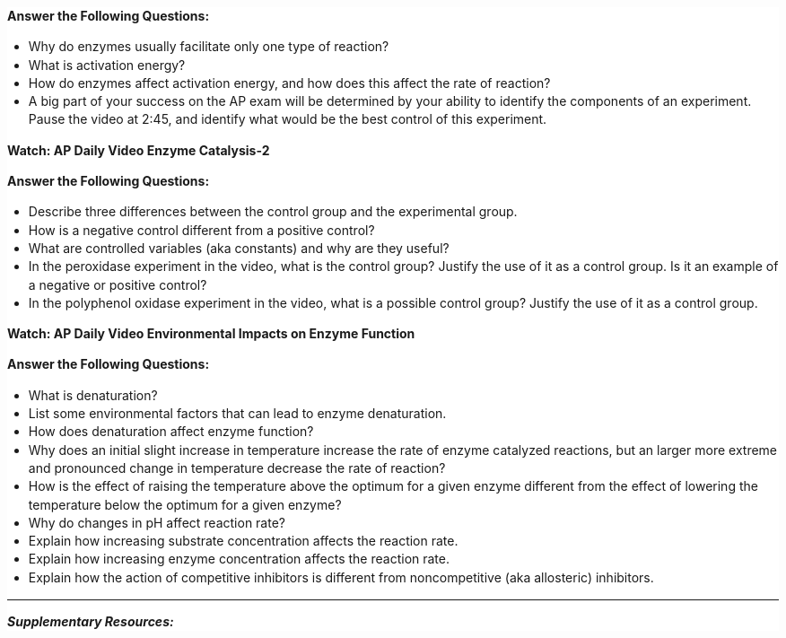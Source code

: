<iframe src="//player.bilibili.com/player.html?isOutside=true&aid=762646093&bvid=BV1964y1a7Xj&cid=407278955&p=24&high_quality=1&danmaku=0&autoplay=0" allowfullscreen="allowfullscreen" width="100%" height="500" scrolling="no" frameborder="0" sandbox="allow-top-navigation allow-same-origin allow-forms allow-scripts"></iframe>

**Answer the Following Questions:**

- Why do enzymes usually facilitate only one type of reaction?
- What is activation energy?
- How do enzymes affect activation energy, and how does this affect the rate of reaction?
- A big part of your success on the AP exam will be determined by your ability to identify the components of an experiment.  Pause the video at 2:45, and identify what would be the best control of this experiment.

**Watch: AP Daily Video Enzyme Catalysis-2**

<iframe src="//player.bilibili.com/player.html?isOutside=true&aid=762646093&bvid=BV1964y1a7Xj&cid=407279123&p=25&high_quality=1&danmaku=0&autoplay=0" allowfullscreen="allowfullscreen" width="100%" height="500" scrolling="no" frameborder="0" sandbox="allow-top-navigation allow-same-origin allow-forms allow-scripts"></iframe>

**Answer the Following Questions:**

- Describe three differences between the control group and the experimental group.
- How is a negative control different from a positive control?
- What are controlled variables (aka constants)  and why are they useful?
- In the peroxidase experiment in the video, what is the control group?  Justify the use of it as a control group. Is it an example of a negative or positive control?
- In the polyphenol oxidase experiment in the video, what is a possible control group?  Justify the use of it as a control group.


**Watch: AP Daily Video Environmental Impacts on Enzyme Function**

<iframe src="//player.bilibili.com/player.html?isOutside=true&aid=762646093&bvid=BV1964y1a7Xj&cid=407279738&p=26&high_quality=1&danmaku=0&autoplay=0" allowfullscreen="allowfullscreen" width="100%" height="500" scrolling="no" frameborder="0" sandbox="allow-top-navigation allow-same-origin allow-forms allow-scripts"></iframe>

**Answer the Following Questions:**

- What is denaturation?
- List some environmental factors that can lead to enzyme denaturation.
- How does denaturation affect enzyme function?
- Why does an initial slight increase in temperature increase the rate of enzyme catalyzed reactions, but an larger more extreme and pronounced change in temperature decrease the rate of reaction?
- How is the effect of raising the temperature above the optimum for a given enzyme different from the effect of lowering the temperature below the optimum for a given enzyme?
- Why do changes in pH affect reaction rate?
- Explain how increasing substrate concentration affects the reaction rate.
- Explain how increasing enzyme concentration affects the reaction rate. 
- Explain how the action of competitive inhibitors is  different from noncompetitive (aka allosteric) inhibitors.

---

***Supplementary Resources:*** 
